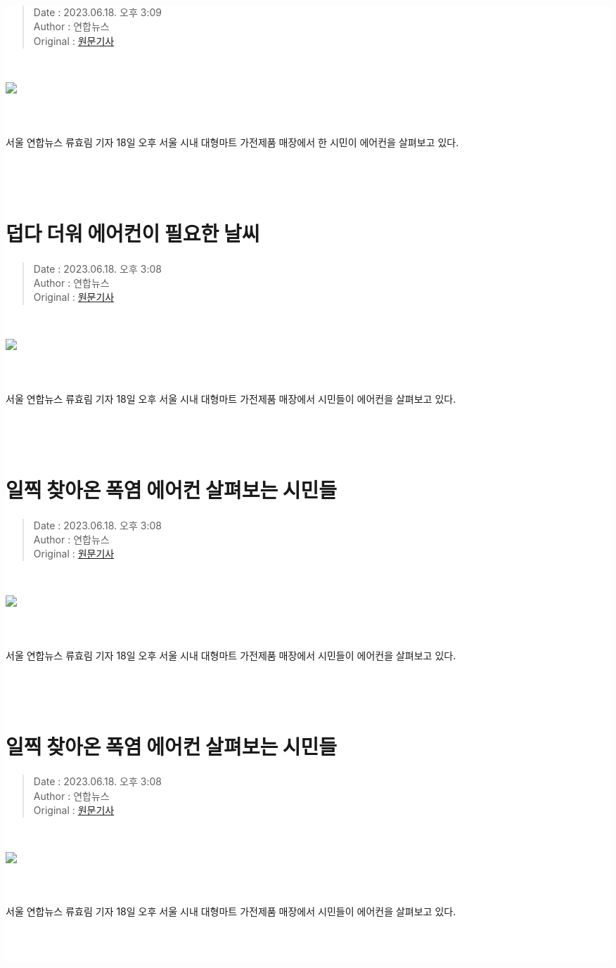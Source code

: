 > Date : 2023.06.18. 오후 3:09  
> Author : 연합뉴스  
> Original : [원문기사](https://n.news.naver.com/mnews/article/001/0014009229?sid=101)  
<br/>  
  
<img src="https://imgnews.pstatic.net/image/001/2023/06/18/PYH2023061806350001300_P4_20230618150909465.jpg?type=w647" id="img1"></img>  
<br/><br/>  
  
서울 연합뉴스 류효림 기자 18일 오후 서울 시내 대형마트 가전제품 매장에서 한 시민이 에어컨을 살펴보고 있다.  
<br/><br/><br/>  

  
# 덥다 더워 에어컨이 필요한 날씨  
  
> Date : 2023.06.18. 오후 3:08  
> Author : 연합뉴스  
> Original : [원문기사](https://n.news.naver.com/mnews/article/001/0014009228?sid=101)  
<br/>  
  
<img src="https://imgnews.pstatic.net/image/001/2023/06/18/PYH2023061806330001300_P4_20230618150819242.jpg?type=w647" id="img1"></img>  
<br/><br/>  
  
서울 연합뉴스 류효림 기자 18일 오후 서울 시내 대형마트 가전제품 매장에서 시민들이 에어컨을 살펴보고 있다.  
<br/><br/><br/>  

  
# 일찍 찾아온 폭염 에어컨 살펴보는 시민들  
  
> Date : 2023.06.18. 오후 3:08  
> Author : 연합뉴스  
> Original : [원문기사](https://n.news.naver.com/mnews/article/001/0014009227?sid=101)  
<br/>  
  
<img src="https://imgnews.pstatic.net/image/001/2023/06/18/PYH2023061806320001300_P4_20230618150817292.jpg?type=w647" id="img1"></img>  
<br/><br/>  
  
서울 연합뉴스 류효림 기자 18일 오후 서울 시내 대형마트 가전제품 매장에서 시민들이 에어컨을 살펴보고 있다.  
<br/><br/><br/>  

  
# 일찍 찾아온 폭염 에어컨 살펴보는 시민들  
  
> Date : 2023.06.18. 오후 3:08  
> Author : 연합뉴스  
> Original : [원문기사](https://n.news.naver.com/mnews/article/001/0014009226?sid=101)  
<br/>  
  
<img src="https://imgnews.pstatic.net/image/001/2023/06/18/PYH2023061806310001300_P4_20230618150815453.jpg?type=w647" id="img1"></img>  
<br/><br/>  
  
서울 연합뉴스 류효림 기자 18일 오후 서울 시내 대형마트 가전제품 매장에서 시민들이 에어컨을 살펴보고 있다.  
<br/><br/><br/>  

